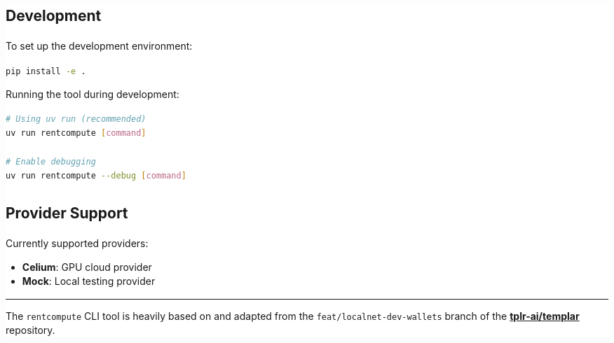 ## Development

To set up the development environment:

```bash
pip install -e .
```

Running the tool during development:

```bash
# Using uv run (recommended)
uv run rentcompute [command]

# Enable debugging
uv run rentcompute --debug [command]
```

## Provider Support

Currently supported providers:
- **Celium**: GPU cloud provider
- **Mock**: Local testing provider

---

The `rentcompute` CLI tool is heavily based on and adapted from the `feat/localnet-dev-wallets` branch of the **[tplr-ai/templar](https://github.com/tplr-ai/templar/tree/feat/localnet-dev-wallets)** repository.